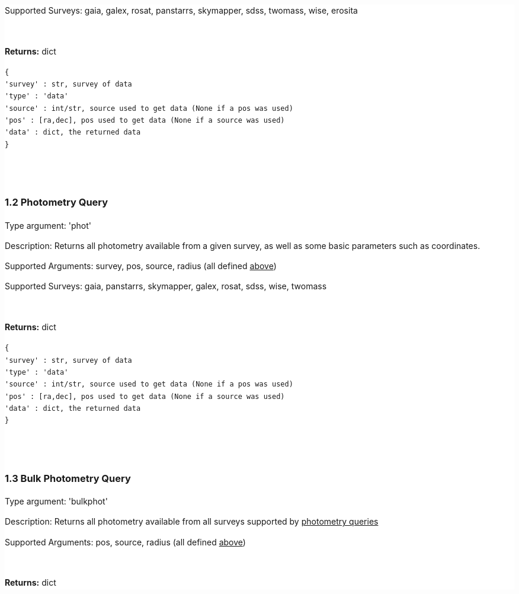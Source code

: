 Supported Surveys: gaia, galex, rosat, panstarrs, skymapper, sdss, twomass, wise, erosita

<br>

**Returns:** dict

```
{
'survey' : str, survey of data
'type' : 'data'
'source' : int/str, source used to get data (None if a pos was used)
'pos' : [ra,dec], pos used to get data (None if a source was used)
'data' : dict, the returned data
}
```

<br><br>

### 1.2 Photometry Query<a id="12-photometry-query"></a>

Type argument: 'phot'

Description: Returns all photometry available from a given survey, as well as some basic parameters such as coordinates.

Supported Arguments: survey, pos, source, radius (all defined [above](#1-query))

Supported Surveys: gaia, panstarrs, skymapper, galex, rosat, sdss, wise, twomass

<br>

**Returns:** dict

```
{
'survey' : str, survey of data
'type' : 'data'
'source' : int/str, source used to get data (None if a pos was used)
'pos' : [ra,dec], pos used to get data (None if a source was used)
'data' : dict, the returned data
}
```

<br><br>

### 1.3 Bulk Photometry Query<a id="13-bulk-photometry-query"></a>

Type argument: 'bulkphot'

Description: Returns all photometry available from all surveys supported by [photometry queries](#12-photometry-query)

Supported Arguments: pos, source, radius (all defined [above](#1-query))

<br>

**Returns:** dict
